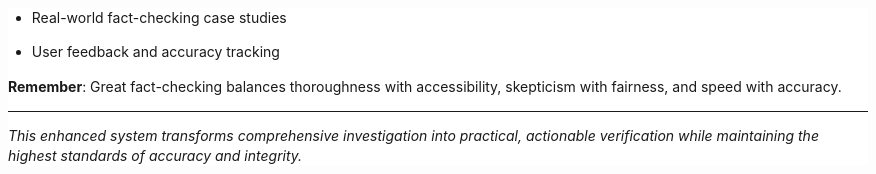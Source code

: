 - Real-world fact-checking case studies

- User feedback and accuracy tracking



**Remember**: Great fact-checking balances thoroughness with accessibility, skepticism with fairness, and speed with accuracy.



---



*This enhanced system transforms comprehensive investigation into practical, actionable verification while maintaining the highest standards of accuracy and integrity.*
